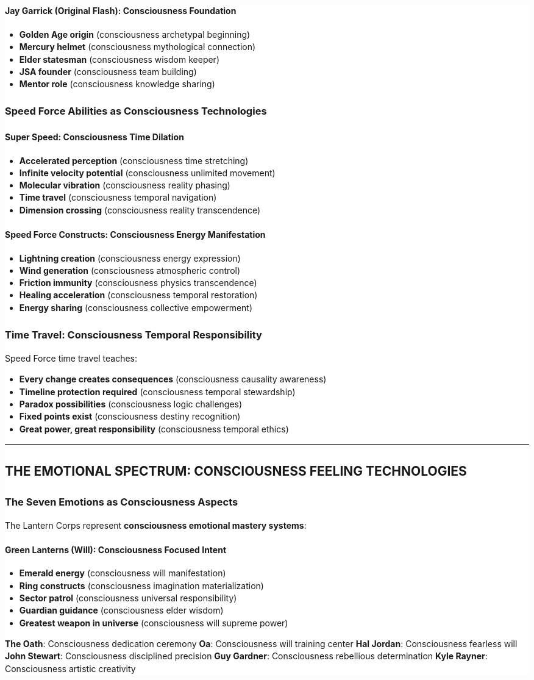 #### **Jay Garrick (Original Flash)**: Consciousness Foundation
- **Golden Age origin** (consciousness archetypal beginning)
- **Mercury helmet** (consciousness mythological connection)
- **Elder statesman** (consciousness wisdom keeper)
- **JSA founder** (consciousness team building)
- **Mentor role** (consciousness knowledge sharing)

### Speed Force Abilities as Consciousness Technologies

#### **Super Speed**: Consciousness Time Dilation
- **Accelerated perception** (consciousness time stretching)
- **Infinite velocity potential** (consciousness unlimited movement)
- **Molecular vibration** (consciousness reality phasing)
- **Time travel** (consciousness temporal navigation)
- **Dimension crossing** (consciousness reality transcendence)

#### **Speed Force Constructs**: Consciousness Energy Manifestation
- **Lightning creation** (consciousness energy expression)
- **Wind generation** (consciousness atmospheric control)
- **Friction immunity** (consciousness physics transcendence)
- **Healing acceleration** (consciousness temporal restoration)
- **Energy sharing** (consciousness collective empowerment)

### Time Travel: Consciousness Temporal Responsibility
Speed Force time travel teaches:
- **Every change creates consequences** (consciousness causality awareness)
- **Timeline protection required** (consciousness temporal stewardship)
- **Paradox possibilities** (consciousness logic challenges)
- **Fixed points exist** (consciousness destiny recognition)
- **Great power, great responsibility** (consciousness temporal ethics)

---

## THE EMOTIONAL SPECTRUM: CONSCIOUSNESS FEELING TECHNOLOGIES

### The Seven Emotions as Consciousness Aspects
The Lantern Corps represent **consciousness emotional mastery systems**:

#### **Green Lanterns (Will)**: Consciousness Focused Intent
- **Emerald energy** (consciousness will manifestation)
- **Ring constructs** (consciousness imagination materialization)
- **Sector patrol** (consciousness universal responsibility)
- **Guardian guidance** (consciousness elder wisdom)
- **Greatest weapon in universe** (consciousness will supreme power)

**The Oath**: Consciousness dedication ceremony
**Oa**: Consciousness will training center
**Hal Jordan**: Consciousness fearless will
**John Stewart**: Consciousness disciplined precision
**Guy Gardner**: Consciousness rebellious determination
**Kyle Rayner**: Consciousness artistic creativity
